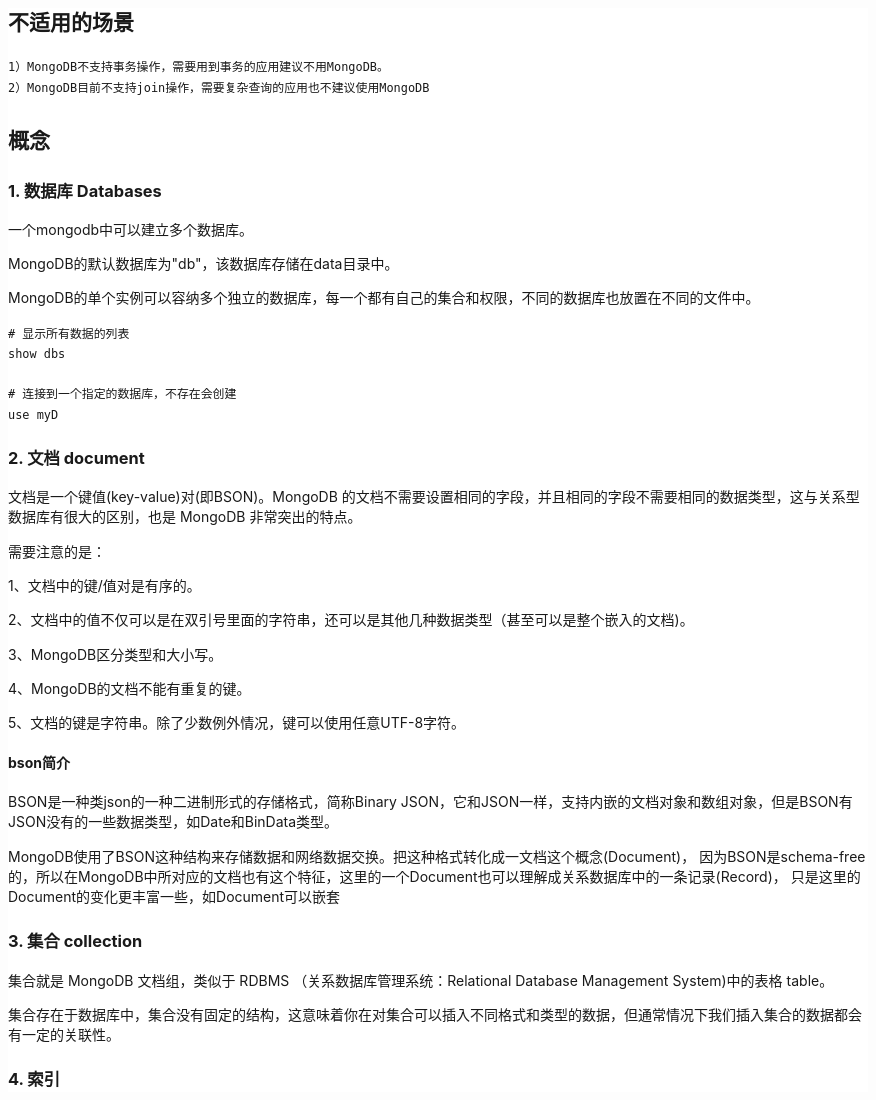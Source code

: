 ## 不适用的场景

    1）MongoDB不支持事务操作，需要用到事务的应用建议不用MongoDB。
    2）MongoDB目前不支持join操作，需要复杂查询的应用也不建议使用MongoDB

## 概念
### 1. 数据库 Databases

一个mongodb中可以建立多个数据库。

MongoDB的默认数据库为"db"，该数据库存储在data目录中。

MongoDB的单个实例可以容纳多个独立的数据库，每一个都有自己的集合和权限，不同的数据库也放置在不同的文件中。
```shell
# 显示所有数据的列表
show dbs

# 连接到一个指定的数据库，不存在会创建
use myD
```



### 2. 文档  document
文档是一个键值(key-value)对(即BSON)。MongoDB 的文档不需要设置相同的字段，并且相同的字段不需要相同的数据类型，这与关系型数据库有很大的区别，也是 MongoDB 非常突出的特点。

需要注意的是：

1、文档中的键/值对是有序的。

2、文档中的值不仅可以是在双引号里面的字符串，还可以是其他几种数据类型（甚至可以是整个嵌入的文档)。

3、MongoDB区分类型和大小写。

4、MongoDB的文档不能有重复的键。

5、文档的键是字符串。除了少数例外情况，键可以使用任意UTF-8字符。

#### bson简介

BSON是一种类json的一种二进制形式的存储格式，简称Binary JSON，它和JSON一样，支持内嵌的文档对象和数组对象，但是BSON有JSON没有的一些数据类型，如Date和BinData类型。

MongoDB使用了BSON这种结构来存储数据和网络数据交换。把这种格式转化成一文档这个概念(Document)，
因为BSON是schema-free的，所以在MongoDB中所对应的文档也有这个特征，这里的一个Document也可以理解成关系数据库中的一条记录(Record)，
只是这里的Document的变化更丰富一些，如Document可以嵌套


### 3. 集合 collection
集合就是 MongoDB 文档组，类似于 RDBMS （关系数据库管理系统：Relational Database Management System)中的表格 table。

集合存在于数据库中，集合没有固定的结构，这意味着你在对集合可以插入不同格式和类型的数据，但通常情况下我们插入集合的数据都会有一定的关联性。


### 4. 索引
